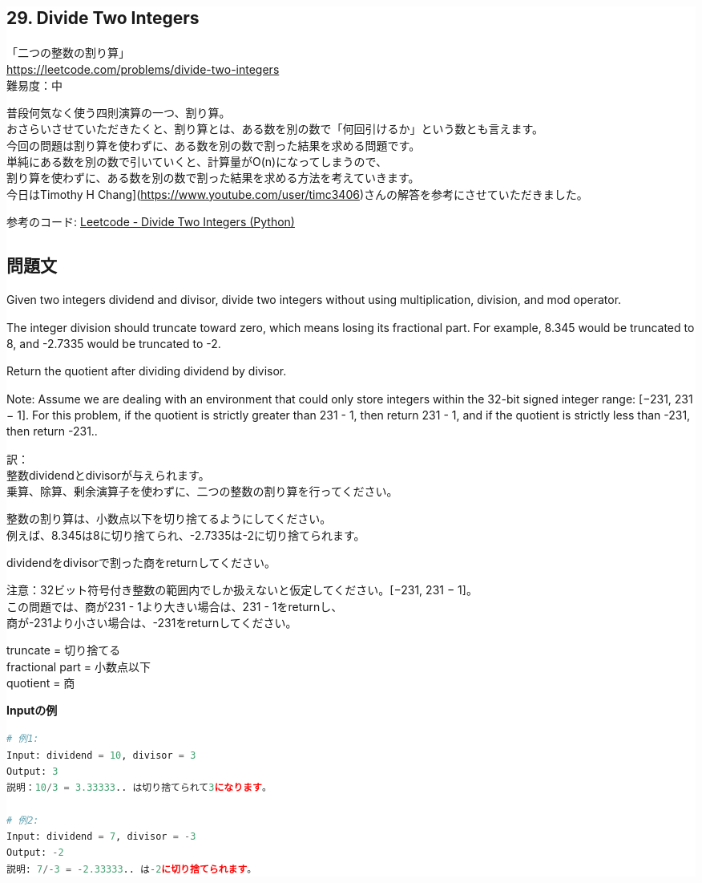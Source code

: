 ## 29. Divide Two Integers
「二つの整数の割り算」   
https://leetcode.com/problems/divide-two-integers   
難易度：中   

普段何気なく使う四則演算の一つ、割り算。   
おさらいさせていただきたくと、割り算とは、ある数を別の数で「何回引けるか」という数とも言えます。   
今回の問題は割り算を使わずに、ある数を別の数で割った結果を求める問題です。   
単純にある数を別の数で引いていくと、計算量がO(n)になってしまうので、   
割り算を使わずに、ある数を別の数で割った結果を求める方法を考えていきます。   
今日はTimothy H Chang](https://www.youtube.com/user/timc3406)さんの解答を参考にさせていただきました。   

参考のコード: [Leetcode - Divide Two Integers (Python)](https://www.youtube.com/watch?v=6kFp_s_UtPE)      

## 問題文
Given two integers dividend and divisor, divide two integers without using multiplication, division, and mod operator.   

The integer division should truncate toward zero, which means losing its fractional part. For example, 8.345 would be truncated to 8, and -2.7335 would be truncated to -2.   

Return the quotient after dividing dividend by divisor.   

Note: Assume we are dealing with an environment that could only store integers within the 32-bit signed integer range: [−231, 231 − 1]. For this problem, if the quotient is strictly greater than 231 - 1, then return 231 - 1, and if the quotient is strictly less than -231, then return -231..       

訳：   
整数dividendとdivisorが与えられます。   
乗算、除算、剰余演算子を使わずに、二つの整数の割り算を行ってください。   

整数の割り算は、小数点以下を切り捨てるようにしてください。      
例えば、8.345は8に切り捨てられ、-2.7335は-2に切り捨てられます。   

dividendをdivisorで割った商をreturnしてください。   

注意：32ビット符号付き整数の範囲内でしか扱えないと仮定してください。[−231, 231 − 1]。   
この問題では、商が231 - 1より大きい場合は、231 - 1をreturnし、   
商が-231より小さい場合は、-231をreturnしてください。   

truncate = 切り捨てる  
fractional part = 小数点以下    
quotient = 商   

**Inputの例**
```py
# 例1:
Input: dividend = 10, divisor = 3
Output: 3
説明：10/3 = 3.33333.. は切り捨てられて3になります。

# 例2:
Input: dividend = 7, divisor = -3
Output: -2
説明: 7/-3 = -2.33333.. は-2に切り捨てられます。
```
